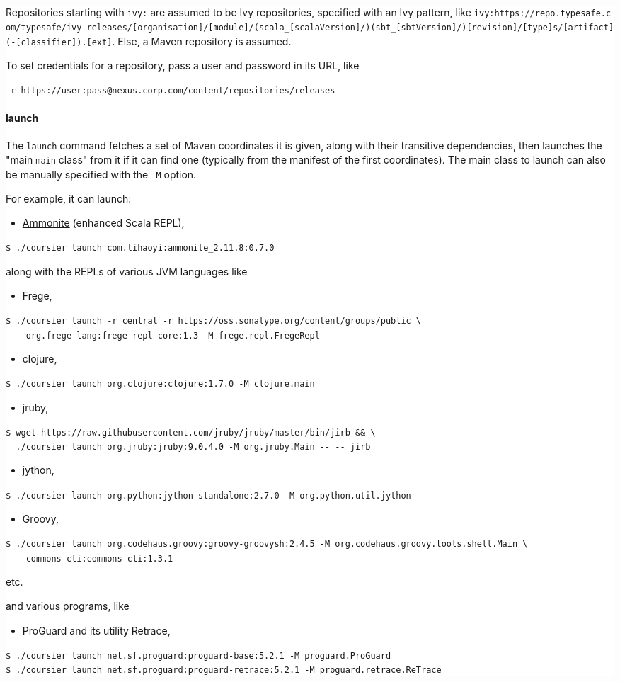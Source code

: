Repositories starting with `ivy:` are assumed to be Ivy repositories, specified with an Ivy pattern, like `ivy:https://repo.typesafe.com/typesafe/ivy-releases/[organisation]/[module]/(scala_[scalaVersion]/)(sbt_[sbtVersion]/)[revision]/[type]s/[artifact](-[classifier]).[ext]`.
Else, a Maven repository is assumed.

To set credentials for a repository, pass a user and password in its URL, like
```
-r https://user:pass@nexus.corp.com/content/repositories/releases
```

#### launch

The `launch` command fetches a set of Maven coordinates it is given, along
with their transitive dependencies, then launches the "main `main` class" from
it if it can find one (typically from the manifest of the first coordinates).
The main class to launch can also be manually specified with the `-M` option.

For example, it can launch:

* [Ammonite](https://github.com/lihaoyi/Ammonite) (enhanced Scala REPL),
```
$ ./coursier launch com.lihaoyi:ammonite_2.11.8:0.7.0
```

along with the REPLs of various JVM languages like

* Frege,
```
$ ./coursier launch -r central -r https://oss.sonatype.org/content/groups/public \
    org.frege-lang:frege-repl-core:1.3 -M frege.repl.FregeRepl
```

* clojure,
```
$ ./coursier launch org.clojure:clojure:1.7.0 -M clojure.main
```

* jruby,
```
$ wget https://raw.githubusercontent.com/jruby/jruby/master/bin/jirb && \
  ./coursier launch org.jruby:jruby:9.0.4.0 -M org.jruby.Main -- -- jirb
```

* jython,
```
$ ./coursier launch org.python:jython-standalone:2.7.0 -M org.python.util.jython
```

* Groovy,
```
$ ./coursier launch org.codehaus.groovy:groovy-groovysh:2.4.5 -M org.codehaus.groovy.tools.shell.Main \
    commons-cli:commons-cli:1.3.1
```

etc.

and various programs, like

* ProGuard and its utility Retrace,
```
$ ./coursier launch net.sf.proguard:proguard-base:5.2.1 -M proguard.ProGuard
$ ./coursier launch net.sf.proguard:proguard-retrace:5.2.1 -M proguard.retrace.ReTrace
```

